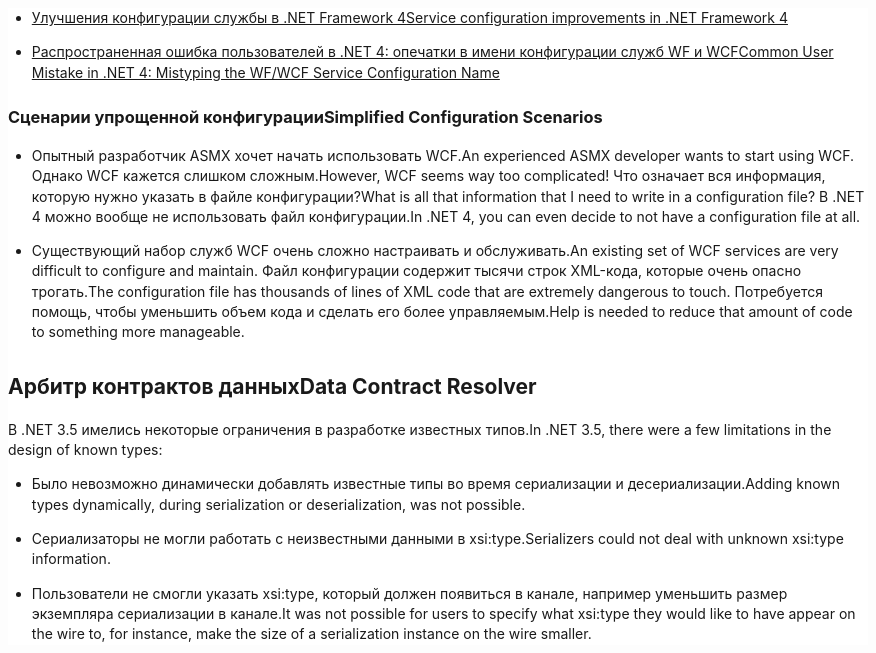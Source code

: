 - [<span data-ttu-id="0d236-169">Улучшения конфигурации службы в .NET Framework 4</span><span class="sxs-lookup"><span data-stu-id="0d236-169">Service configuration improvements in .NET Framework 4</span></span>](/archive/blogs/endpoint/service-configuration-improvements-in-net-4)

- [<span data-ttu-id="0d236-170">Распространенная ошибка пользователей в .NET 4: опечатки в имени конфигурации служб WF и WCF</span><span class="sxs-lookup"><span data-stu-id="0d236-170">Common User Mistake in .NET 4: Mistyping the WF/WCF Service Configuration Name</span></span>](/archive/blogs/endpoint/common-user-mistake-in-net-4-mistyping-the-wfwcf-service-configuration-name)

### <a name="simplified-configuration-scenarios"></a><span data-ttu-id="0d236-171">Сценарии упрощенной конфигурации</span><span class="sxs-lookup"><span data-stu-id="0d236-171">Simplified Configuration Scenarios</span></span>

- <span data-ttu-id="0d236-172">Опытный разработчик ASMX хочет начать использовать WCF.</span><span class="sxs-lookup"><span data-stu-id="0d236-172">An experienced ASMX developer wants to start using WCF.</span></span> <span data-ttu-id="0d236-173">Однако WCF кажется слишком сложным.</span><span class="sxs-lookup"><span data-stu-id="0d236-173">However, WCF seems way too complicated!</span></span> <span data-ttu-id="0d236-174">Что означает вся информация, которую нужно указать в файле конфигурации?</span><span class="sxs-lookup"><span data-stu-id="0d236-174">What is all that information that I need to write in a configuration file?</span></span> <span data-ttu-id="0d236-175">В .NET 4 можно вообще не использовать файл конфигурации.</span><span class="sxs-lookup"><span data-stu-id="0d236-175">In .NET 4, you can even decide to not have a configuration file at all.</span></span>

- <span data-ttu-id="0d236-176">Существующий набор служб WCF очень сложно настраивать и обслуживать.</span><span class="sxs-lookup"><span data-stu-id="0d236-176">An existing set of WCF services are very difficult to configure and maintain.</span></span> <span data-ttu-id="0d236-177">Файл конфигурации содержит тысячи строк XML-кода, которые очень опасно трогать.</span><span class="sxs-lookup"><span data-stu-id="0d236-177">The configuration file has thousands of lines of XML code that are extremely dangerous to touch.</span></span> <span data-ttu-id="0d236-178">Потребуется помощь, чтобы уменьшить объем кода и сделать его более управляемым.</span><span class="sxs-lookup"><span data-stu-id="0d236-178">Help is needed to reduce that amount of code to something more manageable.</span></span>

## <a name="data-contract-resolver"></a><span data-ttu-id="0d236-179">Арбитр контрактов данных</span><span class="sxs-lookup"><span data-stu-id="0d236-179">Data Contract Resolver</span></span>

<span data-ttu-id="0d236-180">В .NET 3.5 имелись некоторые ограничения в разработке известных типов.</span><span class="sxs-lookup"><span data-stu-id="0d236-180">In .NET 3.5, there were a few limitations in the design of known types:</span></span>

- <span data-ttu-id="0d236-181">Было невозможно динамически добавлять известные типы во время сериализации и десериализации.</span><span class="sxs-lookup"><span data-stu-id="0d236-181">Adding known types dynamically, during serialization or deserialization, was not possible.</span></span>

- <span data-ttu-id="0d236-182">Сериализаторы не могли работать с неизвестными данными в xsi:type.</span><span class="sxs-lookup"><span data-stu-id="0d236-182">Serializers could not deal with unknown xsi:type information.</span></span>

- <span data-ttu-id="0d236-183">Пользователи не смогли указать xsi:type, который должен появиться в канале, например уменьшить размер экземпляра сериализации в канале.</span><span class="sxs-lookup"><span data-stu-id="0d236-183">It was not possible for users to specify what xsi:type they would like to have appear on the wire to, for instance, make the size of a serialization instance on the wire smaller.</span></span>
